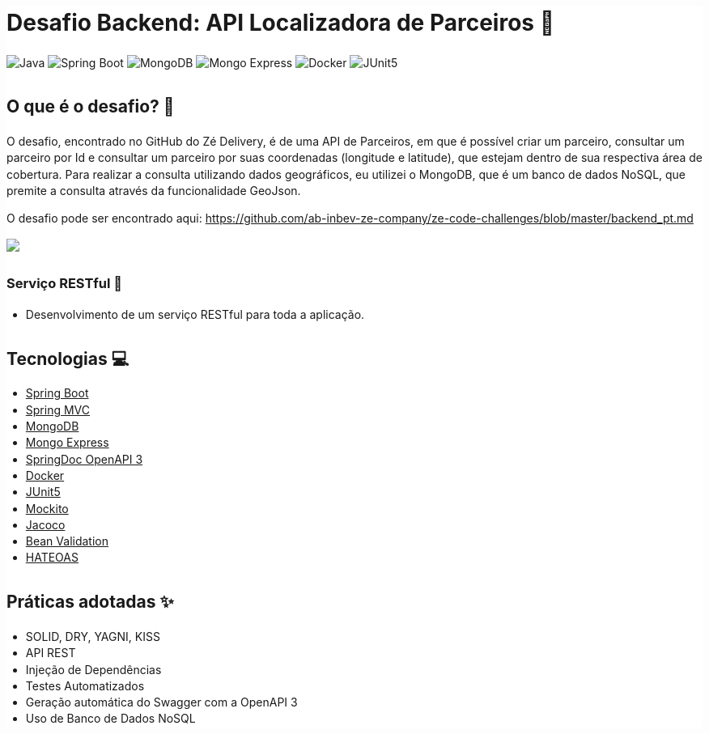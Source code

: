 # Desafio Backend: API Localizadora de Parceiros 📌

![Java](https://img.shields.io/badge/java-FF5722.svg?style=for-the-badge&logo=openjdk&logoColor=white)
![Spring Boot](https://img.shields.io/badge/Spring%20Boot-6DB33F?style=for-the-badge&logo=spring-boot&logoColor=white)
![MongoDB](https://img.shields.io/badge/MongoDB-0B3D30?style=for-the-badge&logo=mongodb&logoColor=white)
![Mongo Express](https://img.shields.io/badge/Mongo%20Express-285C35?style=for-the-badge&logo=mongodb&logoColor=white)
![Docker](https://img.shields.io/badge/Docker-0077B6?style=for-the-badge&logo=docker&logoColor=white)
![JUnit5](https://img.shields.io/badge/JUnit5-25A162?style=for-the-badge&logo=junit5&logoColor=white)

## O que é o desafio? 🤔

O desafio, encontrado no GitHub do Zé Delivery, é de uma API de Parceiros, em que é possível criar um parceiro, consultar um parceiro por Id e consultar um parceiro por suas coordenadas (longitude e latitude), que estejam dentro de sua respectiva área de cobertura.
Para realizar a consulta utilizando dados geográficos, eu utilizei o MongoDB, que é um banco de dados NoSQL, que premite a consulta através da funcionalidade GeoJson.

O desafio pode ser encontrado aqui: <https://github.com/ab-inbev-ze-company/ze-code-challenges/blob/master/backend_pt.md>

<p align="left" width="100%">
    <img width="25%" src="https://github.com/user-attachments/assets/1ec43b12-bc4d-4fda-ad8e-36de0f45affd"> 
</p>

### Serviço RESTful 🚀

* Desenvolvimento de um serviço RESTful para toda a aplicação.

## Tecnologias 💻
 
- [Spring Boot](https://spring.io/projects/spring-boot)
- [Spring MVC](https://docs.spring.io/spring-framework/reference/web/webmvc.html)
- [MongoDB](https://www.mongodb.com/)
- [Mongo Express](https://alphasec.io/mongo-express-mongodb-management-made-easy/)
- [SpringDoc OpenAPI 3](https://springdoc.org/v2/#spring-webflux-support)
- [Docker](https://www.docker.com/)
- [JUnit5](https://junit.org/junit5/)
- [Mockito](https://site.mockito.org/)
- [Jacoco](https://www.eclemma.org/jacoco/)
- [Bean Validation](https://docs.spring.io/spring-framework/reference/core/validation/beanvalidation.html)
- [HATEOAS](https://spring.io/projects/spring-hateoas)

## Práticas adotadas ✨

- SOLID, DRY, YAGNI, KISS
- API REST
- Injeção de Dependências
- Testes Automatizados
- Geração automática do Swagger com a OpenAPI 3
- Uso de Banco de Dados NoSQL

